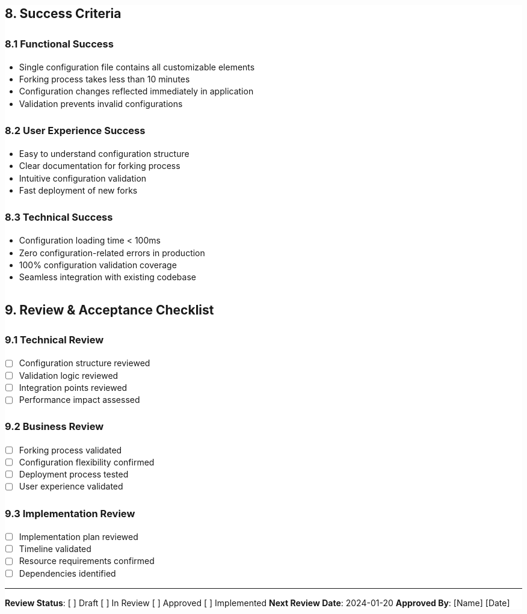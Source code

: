 ## 8. Success Criteria

### 8.1 Functional Success
- Single configuration file contains all customizable elements
- Forking process takes less than 10 minutes
- Configuration changes reflected immediately in application
- Validation prevents invalid configurations

### 8.2 User Experience Success
- Easy to understand configuration structure
- Clear documentation for forking process
- Intuitive configuration validation
- Fast deployment of new forks

### 8.3 Technical Success
- Configuration loading time < 100ms
- Zero configuration-related errors in production
- 100% configuration validation coverage
- Seamless integration with existing codebase

## 9. Review & Acceptance Checklist

### 9.1 Technical Review
- [ ] Configuration structure reviewed
- [ ] Validation logic reviewed
- [ ] Integration points reviewed
- [ ] Performance impact assessed

### 9.2 Business Review
- [ ] Forking process validated
- [ ] Configuration flexibility confirmed
- [ ] Deployment process tested
- [ ] User experience validated

### 9.3 Implementation Review
- [ ] Implementation plan reviewed
- [ ] Timeline validated
- [ ] Resource requirements confirmed
- [ ] Dependencies identified

---

**Review Status**: [ ] Draft [ ] In Review [ ] Approved [ ] Implemented
**Next Review Date**: 2024-01-20
**Approved By**: [Name] [Date]
